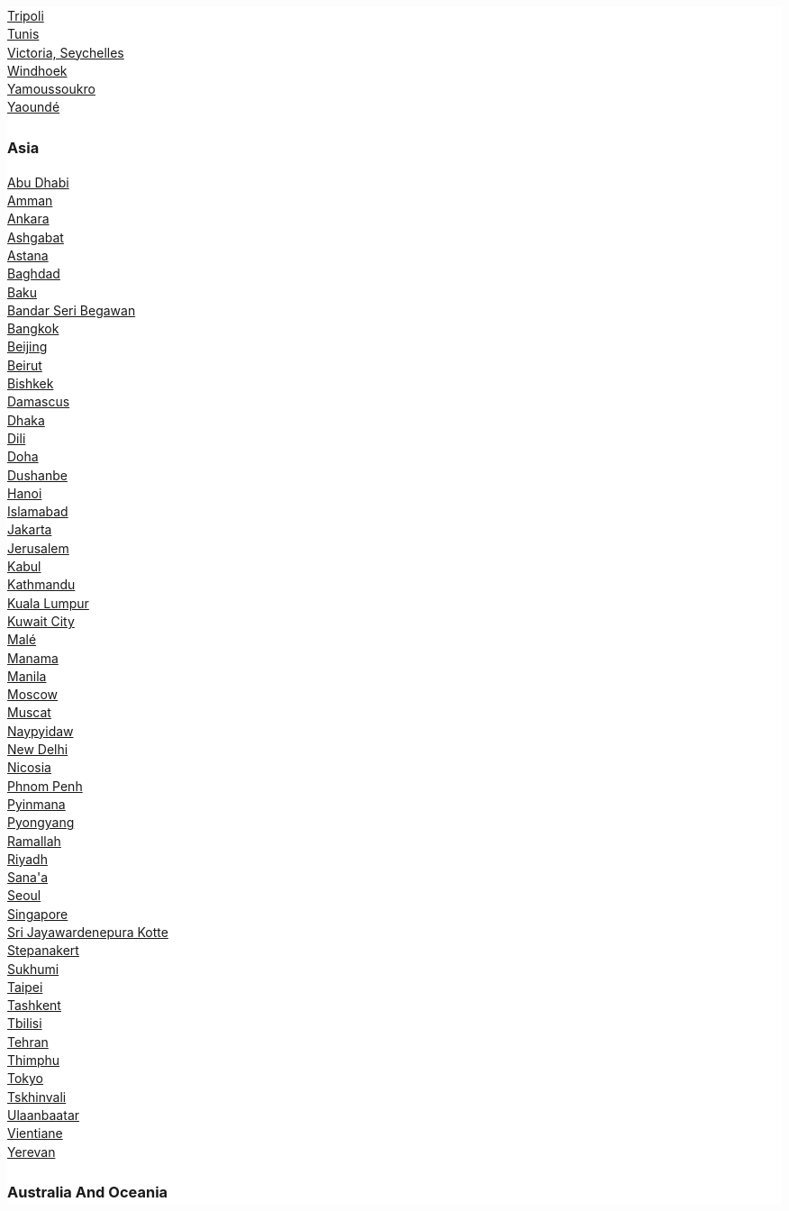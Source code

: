 [Tripoli](https://en.wikipedia.org/wiki/Tripoli)<br>
[Tunis](https://en.wikipedia.org/wiki/Tunis)<br>
[Victoria, Seychelles](https://en.wikipedia.org/wiki/Victoria,_Seychelles)<br>
[Windhoek](https://en.wikipedia.org/wiki/Windhoek)<br>
[Yamoussoukro](https://en.wikipedia.org/wiki/Yamoussoukro)<br>
[Yaoundé](https://en.wikipedia.org/wiki/Yaound%C3%A9)<br>
### Asia
[Abu Dhabi](https://en.wikipedia.org/wiki/Abu_Dhabi)<br>
[Amman](https://en.wikipedia.org/wiki/Amman)<br>
[Ankara](https://en.wikipedia.org/wiki/Ankara)<br>
[Ashgabat](https://en.wikipedia.org/wiki/Ashgabat)<br>
[Astana](https://en.wikipedia.org/wiki/Astana)<br>
[Baghdad](https://en.wikipedia.org/wiki/Baghdad)<br>
[Baku](https://en.wikipedia.org/wiki/Baku)<br>
[Bandar Seri Begawan](https://en.wikipedia.org/wiki/Bandar_Seri_Begawan)<br>
[Bangkok](https://en.wikipedia.org/wiki/Bangkok)<br>
[Beijing](https://en.wikipedia.org/wiki/Beijing)<br>
[Beirut](https://en.wikipedia.org/wiki/Beirut)<br>
[Bishkek](https://en.wikipedia.org/wiki/Bishkek)<br>
[Damascus](https://en.wikipedia.org/wiki/Damascus)<br>
[Dhaka](https://en.wikipedia.org/wiki/Dhaka)<br>
[Dili](https://en.wikipedia.org/wiki/Dili)<br>
[Doha](https://en.wikipedia.org/wiki/Doha)<br>
[Dushanbe](https://en.wikipedia.org/wiki/Dushanbe)<br>
[Hanoi](https://en.wikipedia.org/wiki/Hanoi)<br>
[Islamabad](https://en.wikipedia.org/wiki/Islamabad)<br>
[Jakarta](https://en.wikipedia.org/wiki/Jakarta)<br>
[Jerusalem](https://en.wikipedia.org/wiki/Jerusalem)<br>
[Kabul](https://en.wikipedia.org/wiki/Kabul)<br>
[Kathmandu](https://en.wikipedia.org/wiki/Kathmandu)<br>
[Kuala Lumpur](https://en.wikipedia.org/wiki/Kuala_Lumpur)<br>
[Kuwait City](https://en.wikipedia.org/wiki/Kuwait_City)<br>
[Malé](https://en.wikipedia.org/wiki/Mal%C3%A9)<br>
[Manama](https://en.wikipedia.org/wiki/Manama)<br>
[Manila](https://en.wikipedia.org/wiki/Manila)<br>
[Moscow](https://en.wikipedia.org/wiki/Moscow)<br>
[Muscat](https://en.wikipedia.org/wiki/Muscat)<br>
[Naypyidaw](https://en.wikipedia.org/wiki/Naypyidaw)<br>
[New Delhi](https://en.wikipedia.org/wiki/New_Delhi)<br>
[Nicosia](https://en.wikipedia.org/wiki/Nicosia)<br>
[Phnom Penh](https://en.wikipedia.org/wiki/Phnom_Penh)<br>
[Pyinmana](https://en.wikipedia.org/wiki/Pyinmana)<br>
[Pyongyang](https://en.wikipedia.org/wiki/Pyongyang)<br>
[Ramallah](https://en.wikipedia.org/wiki/Ramallah)<br>
[Riyadh](https://en.wikipedia.org/wiki/Riyadh)<br>
[Sana'a](https://en.wikipedia.org/wiki/Sana%27a)<br>
[Seoul](https://en.wikipedia.org/wiki/Seoul)<br>
[Singapore](https://en.wikipedia.org/wiki/Singapore)<br>
[Sri Jayawardenepura Kotte](https://en.wikipedia.org/wiki/Sri_Jayawardenepura_Kotte)<br>
[Stepanakert](https://en.wikipedia.org/wiki/Stepanakert)<br>
[Sukhumi](https://en.wikipedia.org/wiki/Sukhumi)<br>
[Taipei](https://en.wikipedia.org/wiki/Taipei)<br>
[Tashkent](https://en.wikipedia.org/wiki/Tashkent)<br>
[Tbilisi](https://en.wikipedia.org/wiki/Tbilisi)<br>
[Tehran](https://en.wikipedia.org/wiki/Tehran)<br>
[Thimphu](https://en.wikipedia.org/wiki/Thimphu)<br>
[Tokyo](https://en.wikipedia.org/wiki/Tokyo)<br>
[Tskhinvali](https://en.wikipedia.org/wiki/Tskhinvali)<br>
[Ulaanbaatar](https://en.wikipedia.org/wiki/Ulaanbaatar)<br>
[Vientiane](https://en.wikipedia.org/wiki/Vientiane)<br>
[Yerevan](https://en.wikipedia.org/wiki/Yerevan)<br>
### Australia And Oceania